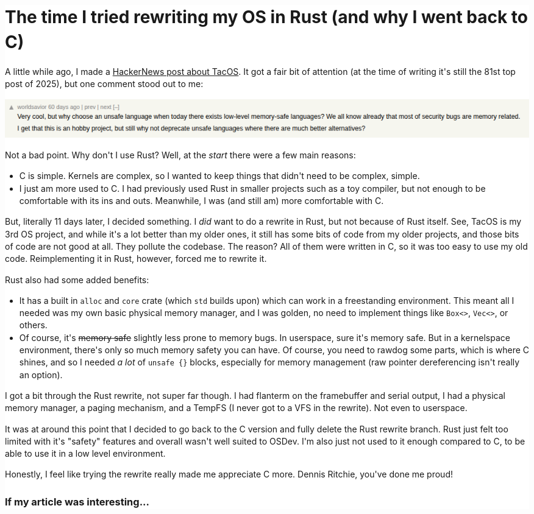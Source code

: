 # The time I tried rewriting my OS in Rust (and why I went back to C)

A little while ago, I made a [HackerNews post about TacOS](https://news.ycombinator.com/item?id=43778081). It got a fair bit of attention (at the time of writing it's still the 81st top post of 2025), but one comment stood out to me:

![A screenshot of a hacker news comment](/assets/hn-comment.png)

Not a bad point. Why don't I use Rust? Well, at the *start* there were a few main reasons:
 - C is simple. Kernels are complex, so I wanted to keep things that didn't need to be complex, simple.
 - I just am more used to C. I had previously used Rust in smaller projects such as a toy compiler, but not enough to be comfortable with its ins and outs. Meanwhile, I was (and still am) more comfortable with C.

But, literally 11 days later, I decided something. I *did* want to do a rewrite in Rust, but not because of Rust itself. See, TacOS is my 3rd OS project, and while it's a lot better than my older ones, it still has some bits of code from my older projects, and those bits of code are not good at all. They pollute the codebase. The reason? All of them were written in C, so it was too easy to use my old code. Reimplementing it in Rust, however, forced me to rewrite it.

Rust also had some added benefits:
 - It has a built in `alloc` and `core` crate (which `std` builds upon) which can work in a freestanding environment. This meant all I needed was my own basic physical memory manager, and I was golden, no need to implement things like `Box<>`, `Vec<>`, or others.
 - Of course, it's ~~memory safe~~ slightly less prone to memory bugs. In userspace, sure it's memory safe. But in a kernelspace environment, there's only so much memory safety you can have. Of course, you need to rawdog some parts, which is where C shines, and so I needed *a lot* of `unsafe {}` blocks, especially for memory management (raw pointer dereferencing isn't really an option).

I got a bit through the Rust rewrite, not super far though. I had flanterm on the framebuffer and serial output, I had a physical memory manager, a paging mechanism, and a TempFS (I never got to a VFS in the rewrite). Not even to userspace.

It was at around this point that I decided to go back to the C version and fully delete the Rust rewrite branch. Rust just felt too limited with it's "safety" features and overall wasn't well suited to OSDev. I'm also just not used to it enough compared to C, to be able to use it in a low level environment.

Honestly, I feel like trying the rewrite really made me appreciate C more. Dennis Ritchie, you've done me proud!

### If my article was interesting...
<iframe src="https://unmappedstack.dev/subscribe.html" style="border: 0px solid transparent; width: 100vw; height: 500%"></iframe>
